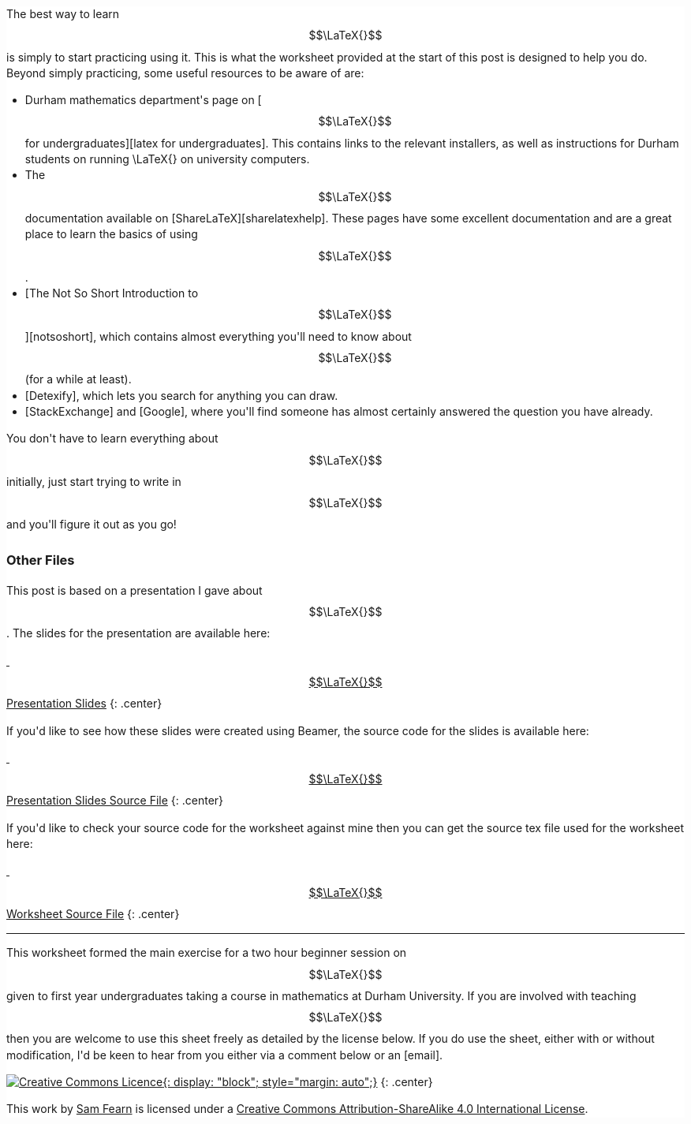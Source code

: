 The best way to learn $$\LaTeX{}$$ is simply to start practicing using it. This is what the worksheet provided at the start of this post is designed to help you do. Beyond simply practicing, some useful resources to be aware of are:

* Durham mathematics department's page on [$$\LaTeX{}$$ for undergraduates][latex for undergraduates]. This contains links to the relevant installers, as well as instructions for Durham students on running \LaTeX{} on university computers.
* The $$\LaTeX{}$$ documentation available on [ShareLaTeX][sharelatexhelp]. These pages have some excellent documentation and are a great place to learn the basics of using $$\LaTeX{}$$.
* [The Not So Short Introduction to $$\LaTeX{}$$][notsoshort], which contains almost everything you'll need to know about $$\LaTeX{}$$ (for a while at least).
* [Detexify], which lets you search for anything you can draw.
* [StackExchange] and [Google], where you'll find someone has almost certainly answered the question you have already.

You don't have to learn everything about $$\LaTeX{}$$ initially, just start trying to write in $$\LaTeX{}$$ and you'll figure it out as you go!

### Other Files

This post is based on a presentation I gave about $$\LaTeX{}$$. The slides for the presentation are available here:

<a href="/~sxwc62/assets/postfiles/20180626/LaTeXWorkshop.pdf"><span class="fas fa-download">&nbsp; $$\LaTeX{}$$ Presentation Slides</span></a>
{: .center}

If you'd like to see how these slides were created using Beamer, the source code for the slides is available here:

<a href="/~sxwc62/assets/postfiles/20180626/LaTeXWorkshop.tex"><span class="fas fa-download">&nbsp; $$\LaTeX{}$$ Presentation Slides Source File</span></a>
{: .center}

If you'd like to check your source code for the worksheet against mine then you can get the source tex file used for the worksheet here:
	
<a href="/~sxwc62/assets/postfiles/20180626/LaTeXWorksheet.tex"><span class="fas fa-download">&nbsp; $$\LaTeX{}$$ Worksheet Source File</span></a>
{: .center}

***

This worksheet formed the main exercise for a two hour beginner session on $$\LaTeX{}$$ given to first year undergraduates taking a course in mathematics at Durham University. If you are involved with teaching $$\LaTeX{}$$ then you are welcome to use this sheet freely as detailed by the license below. If you do use the sheet, either with or without modification, I'd be keen to hear from you either via a comment below or an [email].

<a rel="license" href="http://creativecommons.org/licenses/by-sa/4.0/"><img alt="Creative Commons Licence" style="border-width:0" src="https://i.creativecommons.org/l/by-sa/4.0/88x31.png" />{: display: "block"; style="margin: auto";}</a>
{: .center}

This work by <a xmlns:cc="http://creativecommons.org/ns#" href="http://www.maths.dur.ac.uk/~sxwc62/" property="cc:attributionName" rel="cc:attributionURL">Sam Fearn</a> is licensed under a <a rel="license" href="http://creativecommons.org/licenses/by-sa/4.0/">Creative Commons Attribution-ShareAlike 4.0 International License</a>.
